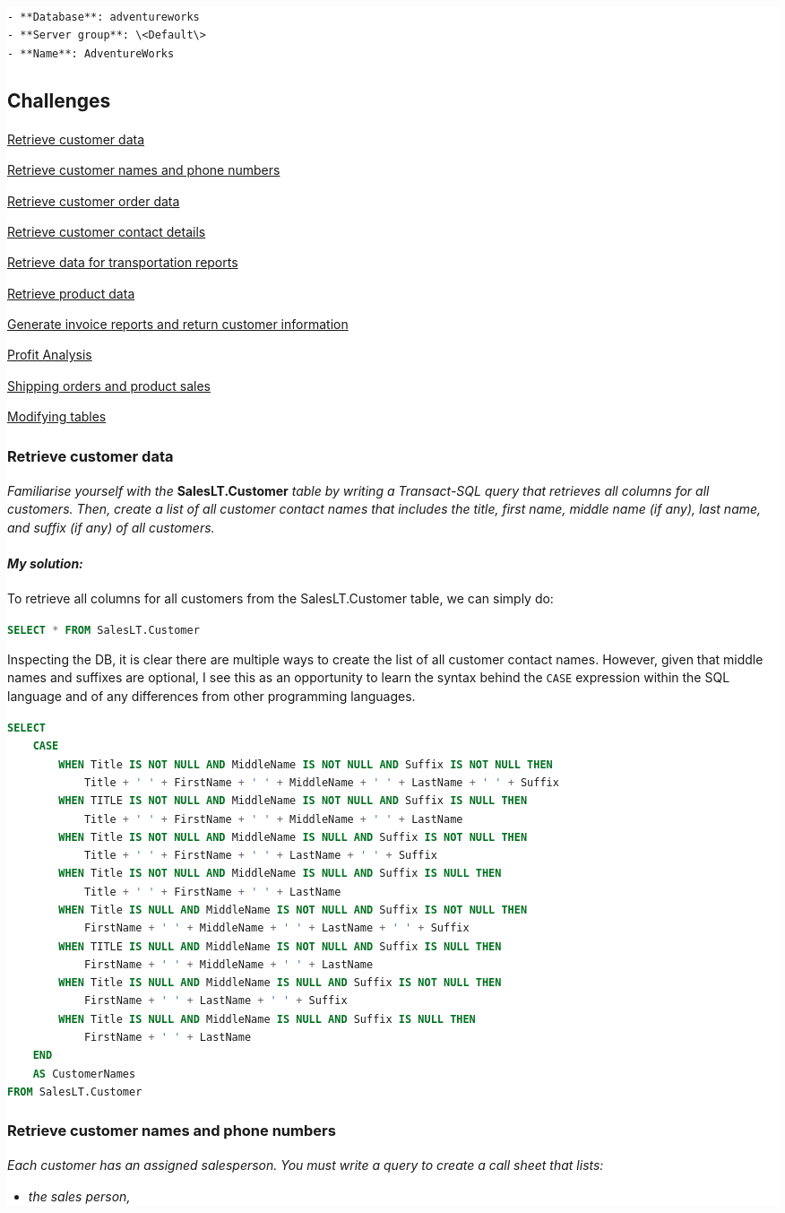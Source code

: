     - **Database**: adventureworks
    - **Server group**: \<Default\>
    - **Name**: AdventureWorks

## Challenges
[Retrieve customer data](#retrieve-customer-data)

[Retrieve customer names and phone numbers](#retrieve-customer-names-and-phone-numbers)

[Retrieve customer order data](#retrieve-customer-order-data)

[Retrieve customer contact details](#retrieve-customer-contact-details)

[Retrieve data for transportation reports](#retrieve-data-for-transportation-reports)

[Retrieve product data](#retrieve-product-data)

[Generate invoice reports and return customer information](#generate-invoice-reports-and-return-customer-information)

[Profit Analysis](#profit-analysis)

[Shipping orders and product sales](#shipping-orders-and-product-sales)

[Modifying tables](#modifying-tables)

### Retrieve customer data
_Familiarise yourself with the_ **SalesLT.Customer** _table by writing a Transact-SQL query that retrieves all columns for all customers. Then, create a list of all customer contact names that includes the title, first name, middle name (if any), last name, and suffix (if any) of all customers._

#### _My solution:_
To retrieve all columns for all customers from the SalesLT.Customer table, we can simply do:
```sql
SELECT * FROM SalesLT.Customer
```
Inspecting the DB, it is clear there are multiple ways to create the list of all customer contact names. However, given that middle names and suffixes are optional, I see this as an opportunity to learn the syntax behind the ```CASE``` expression within the SQL language and of any differences from other programming languages.
```sql
SELECT
    CASE
        WHEN Title IS NOT NULL AND MiddleName IS NOT NULL AND Suffix IS NOT NULL THEN
            Title + ' ' + FirstName + ' ' + MiddleName + ' ' + LastName + ' ' + Suffix
        WHEN TITLE IS NOT NULL AND MiddleName IS NOT NULL AND Suffix IS NULL THEN
            Title + ' ' + FirstName + ' ' + MiddleName + ' ' + LastName
        WHEN Title IS NOT NULL AND MiddleName IS NULL AND Suffix IS NOT NULL THEN
            Title + ' ' + FirstName + ' ' + LastName + ' ' + Suffix   
        WHEN Title IS NOT NULL AND MiddleName IS NULL AND Suffix IS NULL THEN
            Title + ' ' + FirstName + ' ' + LastName   
        WHEN Title IS NULL AND MiddleName IS NOT NULL AND Suffix IS NOT NULL THEN
            FirstName + ' ' + MiddleName + ' ' + LastName + ' ' + Suffix
        WHEN TITLE IS NULL AND MiddleName IS NOT NULL AND Suffix IS NULL THEN
            FirstName + ' ' + MiddleName + ' ' + LastName
        WHEN Title IS NULL AND MiddleName IS NULL AND Suffix IS NOT NULL THEN
            FirstName + ' ' + LastName + ' ' + Suffix   
        WHEN Title IS NULL AND MiddleName IS NULL AND Suffix IS NULL THEN
            FirstName + ' ' + LastName            
    END
    AS CustomerNames
FROM SalesLT.Customer
```
### Retrieve customer names and phone numbers
_Each customer has an assigned salesperson. You must write a query to create a call sheet that lists:_
- _the sales person,_